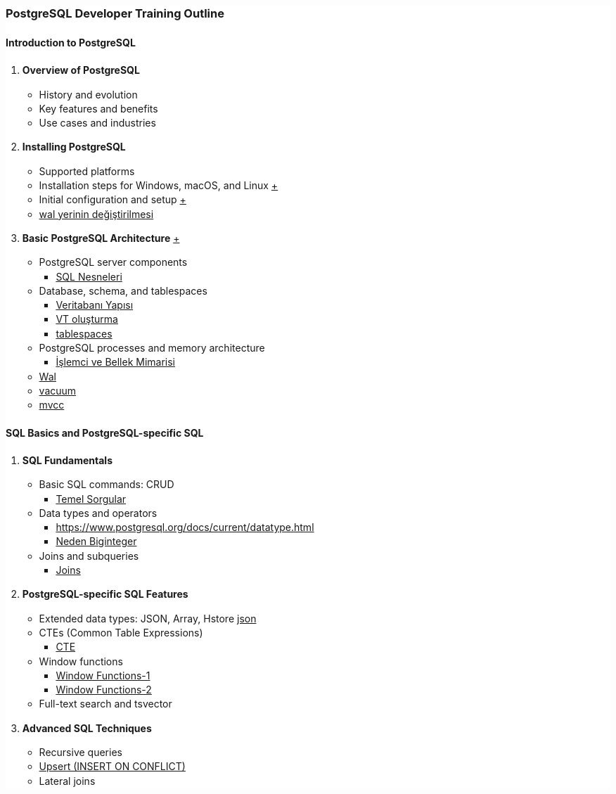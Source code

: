 ### PostgreSQL Developer Training Outline

#### Introduction to PostgreSQL
1. **Overview of PostgreSQL**
   - History and evolution
   - Key features and benefits
   - Use cases and industries

2. **Installing PostgreSQL**
   - Supported platforms
   - Installation steps for Windows, macOS, and Linux [+](../dba/kurulum.md)
   - Initial configuration and setup [+](../dba/ozelayarlar.md)
   - [wal yerinin değiştirilmesi](https://stackoverflow.com/a/61467911/250296)

3. **Basic PostgreSQL Architecture** [+](../dba/veritabani-yapisi.md)
   - PostgreSQL server components 
      - [SQL Nesneleri](nesneler.md)
   - Database, schema, and tablespaces
      - [Veritabanı Yapısı](../dba/veritabani-yapisi.md)
      - [VT oluşturma](../dba/veritabani-yonetimi.md)
      - [tablespaces](../dba/tablespaces.md)
   - PostgreSQL processes and memory architecture
      - [İşlemci ve Bellek Mimarisi](../dba/bellek-islem-mimarisi.md)
   - [Wal](../dba/wal.md)
   - [vacuum](../dba/vacuum.md)
   - [mvcc](../dba/mvcc.md)

#### SQL Basics and PostgreSQL-specific SQL

1. **SQL Fundamentals**
   - Basic SQL commands: CRUD
      - [Temel Sorgular](sql.md)
   - Data types and operators
      - https://www.postgresql.org/docs/current/datatype.html
      - [Neden Biginteger](developers/para-tipi.md)
   - Joins and subqueries
      - [Joins](joins.md)


2. **PostgreSQL-specific SQL Features**
   - Extended data types: JSON, Array, Hstore
      [json](developers/json.md)
   - CTEs (Common Table Expressions)
      - [CTE](cte.md)
   - Window functions
      - [Window Functions-1](http://www.postgresqltutorial.com/postgresql-window-function/)
      - [Window Functions-2](https://www.postgresql.org/docs/current/tutorial-window.html)
   - Full-text search and tsvector

3. **Advanced SQL Techniques**
   - Recursive queries
   - [Upsert (INSERT ON CONFLICT)](upsert.md)
   - Lateral joins
